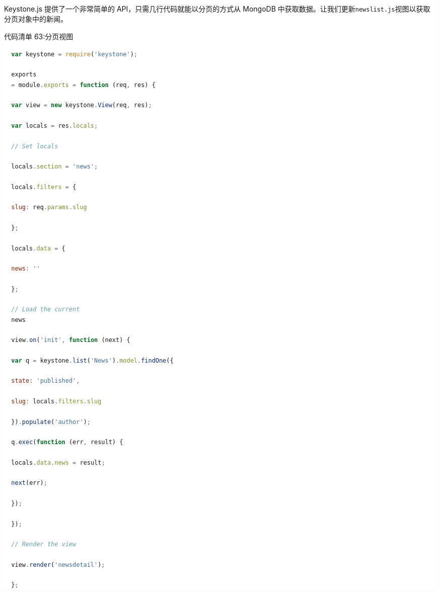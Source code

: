Keystone.js 提供了一个非常简单的 API，只需几行代码就能以分页的方式从 MongoDB 中获取数据。让我们更新`newslist.js`视图以获取分页对象中的新闻。

代码清单 63:分页视图

```js
  var keystone = require('keystone');

  exports
  = module.exports = function (req, res) {

  var view = new keystone.View(req, res);

  var locals = res.locals;

  // Set locals

  locals.section = 'news';

  locals.filters = {

  slug: req.params.slug

  };

  locals.data = {

  news: ''

  };

  // Load the current
  news

  view.on('init', function (next) {

  var q = keystone.list('News').model.findOne({

  state: 'published',

  slug: locals.filters.slug

  }).populate('author');

  q.exec(function (err, result) {

  locals.data.news = result;

  next(err);

  });

  });

  // Render the view

  view.render('newsdetail');

  };

```
